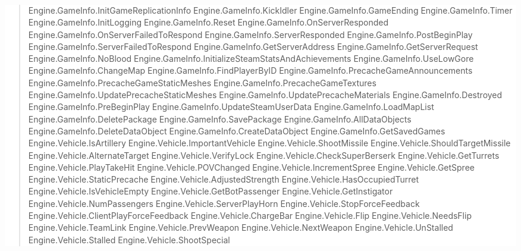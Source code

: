 > Engine.GameInfo.InitGameReplicationInfo
> Engine.GameInfo.KickIdler
> Engine.GameInfo.GameEnding
> Engine.GameInfo.Timer
> Engine.GameInfo.InitLogging
> Engine.GameInfo.Reset
> Engine.GameInfo.OnServerResponded
> Engine.GameInfo.OnServerFailedToRespond
> Engine.GameInfo.ServerResponded
> Engine.GameInfo.PostBeginPlay
> Engine.GameInfo.ServerFailedToRespond
> Engine.GameInfo.GetServerAddress
> Engine.GameInfo.GetServerRequest
> Engine.GameInfo.NoBlood
> Engine.GameInfo.InitializeSteamStatsAndAchievements
> Engine.GameInfo.UseLowGore
> Engine.GameInfo.ChangeMap
> Engine.GameInfo.FindPlayerByID
> Engine.GameInfo.PrecacheGameAnnouncements
> Engine.GameInfo.PrecacheGameStaticMeshes
> Engine.GameInfo.PrecacheGameTextures
> Engine.GameInfo.UpdatePrecacheStaticMeshes
> Engine.GameInfo.UpdatePrecacheMaterials
> Engine.GameInfo.Destroyed
> Engine.GameInfo.PreBeginPlay
> Engine.GameInfo.UpdateSteamUserData
> Engine.GameInfo.LoadMapList
> Engine.GameInfo.DeletePackage
> Engine.GameInfo.SavePackage
> Engine.GameInfo.AllDataObjects
> Engine.GameInfo.DeleteDataObject
> Engine.GameInfo.CreateDataObject
> Engine.GameInfo.GetSavedGames
> Engine.Vehicle.IsArtillery
> Engine.Vehicle.ImportantVehicle
> Engine.Vehicle.ShootMissile
> Engine.Vehicle.ShouldTargetMissile
> Engine.Vehicle.AlternateTarget
> Engine.Vehicle.VerifyLock
> Engine.Vehicle.CheckSuperBerserk
> Engine.Vehicle.GetTurrets
> Engine.Vehicle.PlayTakeHit
> Engine.Vehicle.POVChanged
> Engine.Vehicle.IncrementSpree
> Engine.Vehicle.GetSpree
> Engine.Vehicle.StaticPrecache
> Engine.Vehicle.AdjustedStrength
> Engine.Vehicle.HasOccupiedTurret
> Engine.Vehicle.IsVehicleEmpty
> Engine.Vehicle.GetBotPassenger
> Engine.Vehicle.GetInstigator
> Engine.Vehicle.NumPassengers
> Engine.Vehicle.ServerPlayHorn
> Engine.Vehicle.StopForceFeedback
> Engine.Vehicle.ClientPlayForceFeedback
> Engine.Vehicle.ChargeBar
> Engine.Vehicle.Flip
> Engine.Vehicle.NeedsFlip
> Engine.Vehicle.TeamLink
> Engine.Vehicle.PrevWeapon
> Engine.Vehicle.NextWeapon
> Engine.Vehicle.UnStalled
> Engine.Vehicle.Stalled
> Engine.Vehicle.ShootSpecial